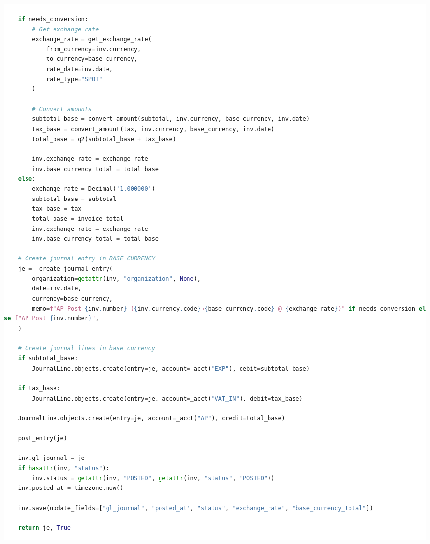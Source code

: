 ```python
    
    if needs_conversion:
        # Get exchange rate
        exchange_rate = get_exchange_rate(
            from_currency=inv.currency,
            to_currency=base_currency,
            rate_date=inv.date,
            rate_type="SPOT"
        )
        
        # Convert amounts
        subtotal_base = convert_amount(subtotal, inv.currency, base_currency, inv.date)
        tax_base = convert_amount(tax, inv.currency, base_currency, inv.date)
        total_base = q2(subtotal_base + tax_base)
        
        inv.exchange_rate = exchange_rate
        inv.base_currency_total = total_base
    else:
        exchange_rate = Decimal('1.000000')
        subtotal_base = subtotal
        tax_base = tax
        total_base = invoice_total
        inv.exchange_rate = exchange_rate
        inv.base_currency_total = total_base

    # Create journal entry in BASE CURRENCY
    je = _create_journal_entry(
        organization=getattr(inv, "organization", None),
        date=inv.date,
        currency=base_currency,
        memo=f"AP Post {inv.number} ({inv.currency.code}→{base_currency.code} @ {exchange_rate})" if needs_conversion else f"AP Post {inv.number}",
    )
    
    # Create journal lines in base currency
    if subtotal_base:
        JournalLine.objects.create(entry=je, account=_acct("EXP"), debit=subtotal_base)
    
    if tax_base:
        JournalLine.objects.create(entry=je, account=_acct("VAT_IN"), debit=tax_base)
    
    JournalLine.objects.create(entry=je, account=_acct("AP"), credit=total_base)

    post_entry(je)

    inv.gl_journal = je
    if hasattr(inv, "status"):
        inv.status = getattr(inv, "POSTED", getattr(inv, "status", "POSTED"))
    inv.posted_at = timezone.now()
    
    inv.save(update_fields=["gl_journal", "posted_at", "status", "exchange_rate", "base_currency_total"])

    return je, True
```

---